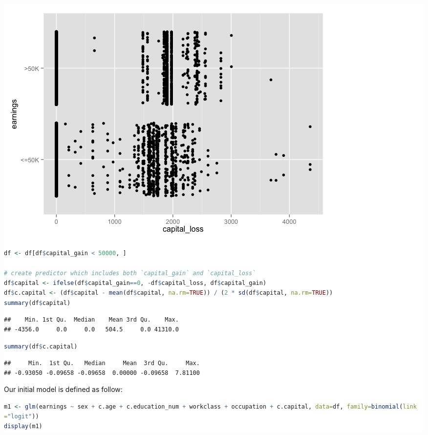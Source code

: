 ![](arm_ch5p4_files/figure-html/unnamed-chunk-2-2.png) 

```r
df <- df[df$capital_gain < 50000, ]

# create predictor which includes both `capital_gain` and `capital_loss`
df$capital <- ifelse(df$capital_gain==0, -df$capital_loss, df$capital_gain)
df$c.capital <- (df$capital - mean(df$capital, na.rm=TRUE)) / (2 * sd(df$capital, na.rm=TRUE))
summary(df$capital)
```

```
##    Min. 1st Qu.  Median    Mean 3rd Qu.    Max. 
## -4356.0     0.0     0.0   504.5     0.0 41310.0
```

```r
summary(df$c.capital)
```

```
##     Min.  1st Qu.   Median     Mean  3rd Qu.     Max. 
## -0.93050 -0.09658 -0.09658  0.00000 -0.09658  7.81100
```

Our initial model is defined as follow:


```r
m1 <- glm(earnings ~ sex + c.age + c.education_num + workclass + occupation + c.capital, data=df, family=binomial(link="logit"))
display(m1)
```
